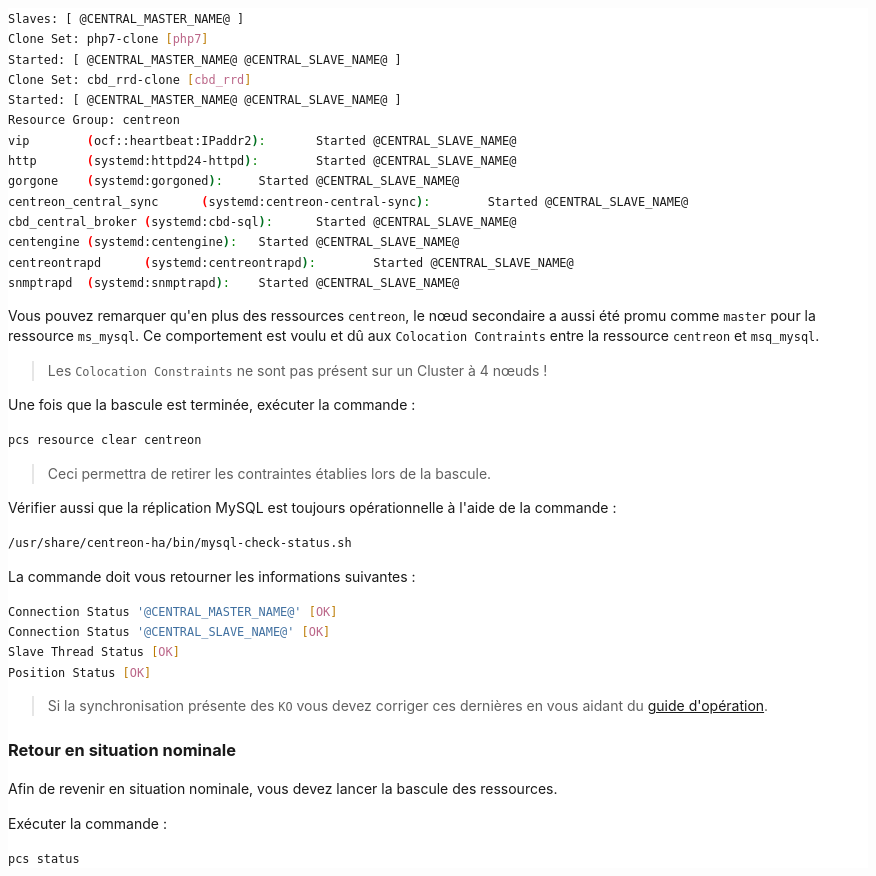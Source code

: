```bash
Slaves: [ @CENTRAL_MASTER_NAME@ ]
Clone Set: php7-clone [php7]
Started: [ @CENTRAL_MASTER_NAME@ @CENTRAL_SLAVE_NAME@ ]
Clone Set: cbd_rrd-clone [cbd_rrd]
Started: [ @CENTRAL_MASTER_NAME@ @CENTRAL_SLAVE_NAME@ ]
Resource Group: centreon
vip        (ocf::heartbeat:IPaddr2):       Started @CENTRAL_SLAVE_NAME@
http       (systemd:httpd24-httpd):        Started @CENTRAL_SLAVE_NAME@
gorgone    (systemd:gorgoned):     Started @CENTRAL_SLAVE_NAME@
centreon_central_sync      (systemd:centreon-central-sync):        Started @CENTRAL_SLAVE_NAME@
cbd_central_broker (systemd:cbd-sql):      Started @CENTRAL_SLAVE_NAME@
centengine (systemd:centengine):   Started @CENTRAL_SLAVE_NAME@
centreontrapd      (systemd:centreontrapd):        Started @CENTRAL_SLAVE_NAME@
snmptrapd  (systemd:snmptrapd):    Started @CENTRAL_SLAVE_NAME@
```
</TabItem>
</Tabs>

Vous pouvez remarquer qu'en plus des ressources `centreon`, le nœud secondaire a aussi été promu comme `master` pour la ressource `ms_mysql`. Ce comportement est voulu et dû aux `Colocation Contraints` entre la ressource `centreon` et `msq_mysql`.

> Les `Colocation Constraints` ne sont pas présent sur un Cluster à 4 nœuds !

Une fois que la bascule est terminée, exécuter la commande :

```bash
pcs resource clear centreon
```

> Ceci permettra de retirer les contraintes établies lors de la bascule.

Vérifier aussi que la réplication MySQL est toujours opérationnelle à l'aide de la commande :

```bash
/usr/share/centreon-ha/bin/mysql-check-status.sh
```

La commande doit vous retourner les informations suivantes :

```bash
Connection Status '@CENTRAL_MASTER_NAME@' [OK]
Connection Status '@CENTRAL_SLAVE_NAME@' [OK]
Slave Thread Status [OK]
Position Status [OK]
```

> Si la synchronisation présente des `KO` vous devez corriger ces dernières en vous aidant du [guide d'opération](operating-guide).

### Retour en situation nominale

Afin de revenir en situation nominale, vous devez lancer la bascule des ressources.

Exécuter la commande  :

```bash
pcs status
```

